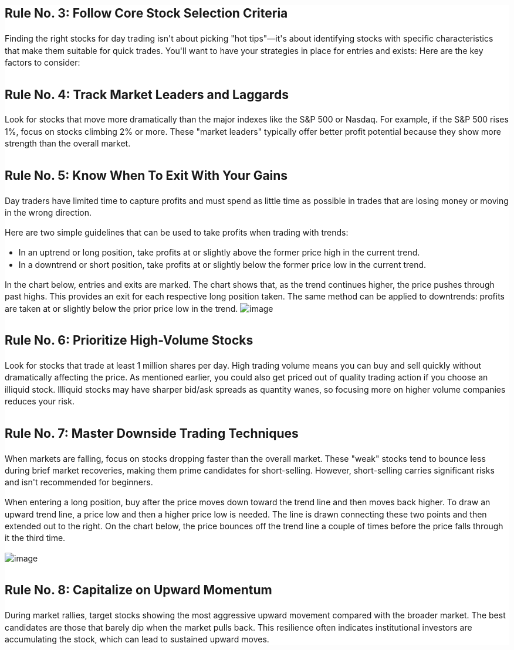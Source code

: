 ## Rule No. 3: Follow Core Stock Selection Criteria
Finding the right stocks for day trading isn't about picking "hot tips"—it's about identifying stocks with specific characteristics that make them suitable for quick trades. You'll want to have your strategies in place for entries and exists: Here are the key factors to consider:

## Rule No. 4: Track Market Leaders and Laggards
Look for stocks that move more dramatically than the major indexes like the S&P 500 or Nasdaq. For example, if the S&P 500 rises 1%, focus on stocks climbing 2% or more. These "market leaders" typically offer better profit potential because they show more strength than the overall market.


## Rule No. 5: Know When To Exit With Your Gains
Day traders have limited time to capture profits and must spend as little time as possible in trades that are losing money or moving in the wrong direction.

Here are two simple guidelines that can be used to take profits when trading with trends:

- In an uptrend or long position, take profits at or slightly above the former price high in the current trend.
- In a downtrend or short position, take profits at or slightly below the former price low in the current trend.

In the chart below, entries and exits are marked. The chart shows that, as the trend continues higher, the price pushes through past highs. This provides an exit for each respective long position taken. The same method can be applied to downtrends: profits are taken at or slightly below the prior price low in the trend.
![image](https://github.com/user-attachments/assets/f0f3475b-8e5c-4c33-b2f7-32d2293f3999)

## Rule No. 6: Prioritize High-Volume Stocks
Look for stocks that trade at least 1 million shares per day. High trading volume means you can buy and sell quickly without dramatically affecting the price. As mentioned earlier, you could also get priced out of quality trading action if you choose an illiquid stock. Illiquid stocks may have sharper bid/ask spreads as quantity wanes, so focusing more on higher volume companies reduces your risk.

## Rule No. 7: Master Downside Trading Techniques
When markets are falling, focus on stocks dropping faster than the overall market. These "weak" stocks tend to bounce less during brief market recoveries, making them prime candidates for short-selling. However, short-selling carries significant risks and isn't recommended for beginners.

When entering a long position, buy after the price moves down toward the trend line and then moves back higher. To draw an upward trend line, a price low and then a higher price low is needed. The line is drawn connecting these two points and then extended out to the right. On the chart below, the price bounces off the trend line a couple of times before the price falls through it the third time. 

![image](https://github.com/user-attachments/assets/9250d02d-b22e-477d-85d7-55aa9c16fa39)

## Rule No. 8: Capitalize on Upward Momentum
During market rallies, target stocks showing the most aggressive upward movement compared with the broader market. The best candidates are those that barely dip when the market pulls back. This resilience often indicates institutional investors are accumulating the stock, which can lead to sustained upward moves.
